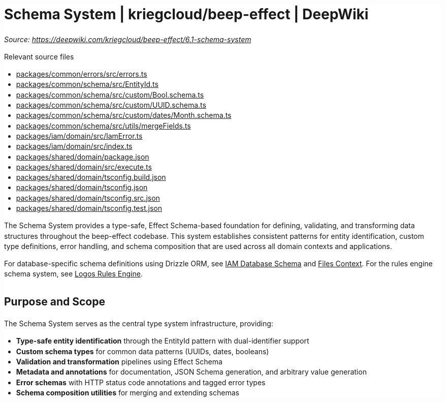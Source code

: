 # Schema System | kriegcloud/beep-effect | DeepWiki

_Source: https://deepwiki.com/kriegcloud/beep-effect/6.1-schema-system_

Relevant source files
*   [packages/common/errors/src/errors.ts](https://github.com/kriegcloud/beep-effect/blob/b64126f6/packages/common/errors/src/errors.ts)
*   [packages/common/schema/src/EntityId.ts](https://github.com/kriegcloud/beep-effect/blob/b64126f6/packages/common/schema/src/EntityId.ts)
*   [packages/common/schema/src/custom/Bool.schema.ts](https://github.com/kriegcloud/beep-effect/blob/b64126f6/packages/common/schema/src/custom/Bool.schema.ts)
*   [packages/common/schema/src/custom/UUID.schema.ts](https://github.com/kriegcloud/beep-effect/blob/b64126f6/packages/common/schema/src/custom/UUID.schema.ts)
*   [packages/common/schema/src/custom/dates/Month.schema.ts](https://github.com/kriegcloud/beep-effect/blob/b64126f6/packages/common/schema/src/custom/dates/Month.schema.ts)
*   [packages/common/schema/src/utils/mergeFields.ts](https://github.com/kriegcloud/beep-effect/blob/b64126f6/packages/common/schema/src/utils/mergeFields.ts)
*   [packages/iam/domain/src/IamError.ts](https://github.com/kriegcloud/beep-effect/blob/b64126f6/packages/iam/domain/src/IamError.ts)
*   [packages/iam/domain/src/index.ts](https://github.com/kriegcloud/beep-effect/blob/b64126f6/packages/iam/domain/src/index.ts)
*   [packages/shared/domain/package.json](https://github.com/kriegcloud/beep-effect/blob/b64126f6/packages/shared/domain/package.json)
*   [packages/shared/domain/src/execute.ts](https://github.com/kriegcloud/beep-effect/blob/b64126f6/packages/shared/domain/src/execute.ts)
*   [packages/shared/domain/tsconfig.build.json](https://github.com/kriegcloud/beep-effect/blob/b64126f6/packages/shared/domain/tsconfig.build.json)
*   [packages/shared/domain/tsconfig.json](https://github.com/kriegcloud/beep-effect/blob/b64126f6/packages/shared/domain/tsconfig.json)
*   [packages/shared/domain/tsconfig.src.json](https://github.com/kriegcloud/beep-effect/blob/b64126f6/packages/shared/domain/tsconfig.src.json)
*   [packages/shared/domain/tsconfig.test.json](https://github.com/kriegcloud/beep-effect/blob/b64126f6/packages/shared/domain/tsconfig.test.json)

The Schema System provides a type-safe, Effect Schema-based foundation for defining, validating, and transforming data structures throughout the beep-effect codebase. This system establishes consistent patterns for entity identification, custom type definitions, error handling, and schema composition that are used across all domain contexts and applications.

For database-specific schema definitions using Drizzle ORM, see [IAM Database Schema](https://deepwiki.com/kriegcloud/beep-effect/5.1.2-iam-database-schema) and [Files Context](https://deepwiki.com/kriegcloud/beep-effect/5.2-files-context). For the rules engine schema system, see [Logos Rules Engine](https://deepwiki.com/kriegcloud/beep-effect/6.3-logos-rules-engine).

Purpose and Scope
-----------------

The Schema System serves as the central type system infrastructure, providing:

*   **Type-safe entity identification** through the EntityId pattern with dual-identifier support
*   **Custom schema types** for common data patterns (UUIDs, dates, booleans)
*   **Validation and transformation** pipelines using Effect Schema
*   **Metadata and annotations** for documentation, JSON Schema generation, and arbitrary value generation
*   **Error schemas** with HTTP status code annotations and tagged error types
*   **Schema composition utilities** for merging and extending schemas
